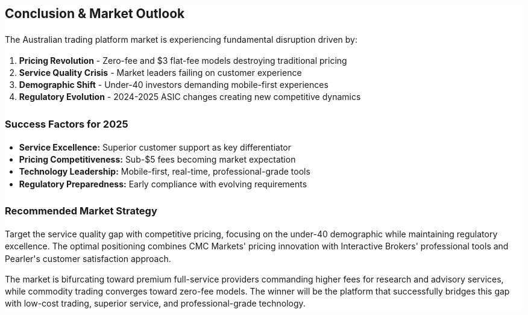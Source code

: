 
## Conclusion & Market Outlook

The Australian trading platform market is experiencing fundamental disruption driven by:

1. **Pricing Revolution** - Zero-fee and $3 flat-fee models destroying traditional pricing
2. **Service Quality Crisis** - Market leaders failing on customer experience
3. **Demographic Shift** - Under-40 investors demanding mobile-first experiences
4. **Regulatory Evolution** - 2024-2025 ASIC changes creating new competitive dynamics

### Success Factors for 2025
- **Service Excellence:** Superior customer support as key differentiator
- **Pricing Competitiveness:** Sub-$5 fees becoming market expectation
- **Technology Leadership:** Mobile-first, real-time, professional-grade tools
- **Regulatory Preparedness:** Early compliance with evolving requirements

### Recommended Market Strategy
Target the service quality gap with competitive pricing, focusing on the under-40 demographic while maintaining regulatory excellence. The optimal positioning combines CMC Markets' pricing innovation with Interactive Brokers' professional tools and Pearler's customer satisfaction approach.

The market is bifurcating toward premium full-service providers commanding higher fees for research and advisory services, while commodity trading converges toward zero-fee models. The winner will be the platform that successfully bridges this gap with low-cost trading, superior service, and professional-grade technology.
